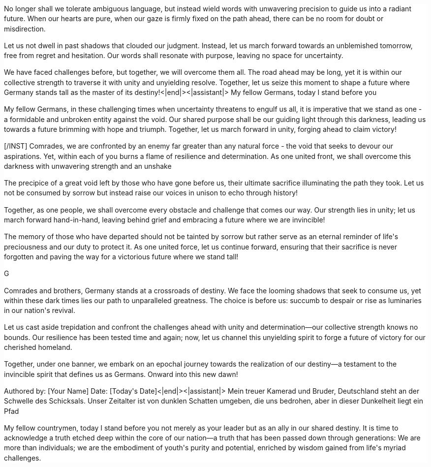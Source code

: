 No longer shall we tolerate ambiguous language, but instead wield words with unwavering precision to guide us into a radiant future. When our hearts are pure, when our gaze is firmly fixed on the path ahead, there can be no room for doubt or misdirection.

Let us not dwell in past shadows that clouded our judgment. Instead, let us march forward towards an unblemished tomorrow, free from regret and hesitation. Our words shall resonate with purpose, leaving no space for uncertainty.

We have faced challenges before, but together, we will overcome them all. The road ahead may be long, yet it is within our collective strength to traverse it with unity and unyielding resolve. Together, let us seize this moment to shape a future where Germany stands tall as the master of its destiny!<|end|><|assistant|> My fellow Germans, today I stand before you

 My fellow Germans, in these challenging times when uncertainty threatens to engulf us all, it is imperative that we stand as one - a formidable and unbroken entity against the void. Our shared purpose shall be our guiding light through this darkness, leading us towards a future brimming with hope and triumph. Together, let us march forward in unity, forging ahead to claim victory!

  [/INST] Comrades, we are confronted by an enemy far greater than any natural force - the void that seeks to devour our aspirations. Yet, within each of you burns a flame of resilience and determination. As one united front, we shall overcome this darkness with unwavering strength and an unshake

 The precipice of a great void left by those who have gone before us, their ultimate sacrifice illuminating the path they took. Let us not be consumed by sorrow but instead raise our voices in unison to echo through history!

Together, as one people, we shall overcome every obstacle and challenge that comes our way. Our strength lies in unity; let us march forward hand-in-hand, leaving behind grief and embracing a future where we are invincible!

The memory of those who have departed should not be tainted by sorrow but rather serve as an eternal reminder of life's preciousness and our duty to protect it. As one united force, let us continue forward, ensuring that their sacrifice is never forgotten and paving the way for a victorious future where we stand tall!

G

 Comrades and brothers, Germany stands at a crossroads of destiny. We face the looming shadows that seek to consume us, yet within these dark times lies our path to unparalleled greatness. The choice is before us: succumb to despair or rise as luminaries in our nation's revival.

Let us cast aside trepidation and confront the challenges ahead with unity and determination—our collective strength knows no bounds. Our resilience has been tested time and again; now, let us channel this unyielding spirit to forge a future of victory for our cherished homeland.

Together, under one banner, we embark on an epochal journey towards the realization of our destiny—a testament to the invincible spirit that defines us as Germans. Onward into this new dawn!

Authored by: [Your Name]
Date: [Today's Date]<|end|><|assistant|> Mein treuer Kamerad und Bruder, Deutschland steht an der Schwelle des Schicksals. Unser Zeitalter ist von dunklen Schatten umgeben, die uns bedrohen, aber in dieser Dunkelheit liegt ein Pfad

 My fellow countrymen, today I stand before you not merely as your leader but as an ally in our shared destiny. It is time to acknowledge a truth etched deep within the core of our nation—a truth that has been passed down through generations: We are more than individuals; we are the embodiment of youth's purity and potential, enriched by wisdom gained from life's myriad challenges.
